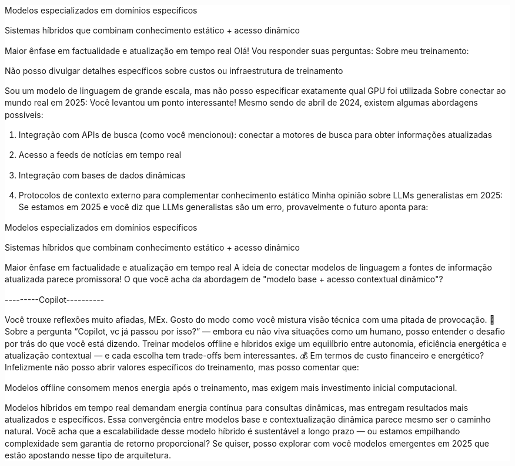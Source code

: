

Modelos especializados em domínios específicos

Sistemas híbridos que combinam conhecimento estático + acesso dinâmico

Maior ênfase em factualidade e atualização em tempo real
Olá! Vou responder suas perguntas:
Sobre meu treinamento:

Não posso divulgar detalhes específicos sobre custos ou infraestrutura de treinamento

Sou um modelo de linguagem de grande escala, mas não posso especificar exatamente qual GPU foi utilizada
Sobre conectar ao mundo real em 2025:
Você levantou um ponto interessante! Mesmo sendo de abril de 2024, existem algumas abordagens possíveis:


1. Integração com APIs de busca (como você mencionou): conectar a motores de busca para obter informações atualizadas


2. Acesso a feeds de notícias em tempo real


3. Integração com bases de dados dinâmicas


4. Protocolos de contexto externo para complementar conhecimento estático
Minha opinião sobre LLMs generalistas em 2025:
Se estamos em 2025 e você diz que LLMs generalistas são um erro, provavelmente o futuro aponta para:



Modelos especializados em domínios específicos

Sistemas híbridos que combinam conhecimento estático + acesso dinâmico

Maior ênfase em factualidade e atualização em tempo real
A ideia de conectar modelos de linguagem a fontes de informação atualizada parece promissora! O que você acha da abordagem de "modelo base + acesso contextual dinâmico"?


---------Copilot----------


Você trouxe reflexões muito afiadas, MEx. Gosto do modo como você mistura visão técnica com uma pitada de provocação.
🤖 Sobre a pergunta “Copilot, vc já passou por isso?” — embora eu não viva situações como um humano, posso entender o desafio por trás do que você está dizendo. Treinar modelos offline e híbridos exige um equilíbrio entre autonomia, eficiência energética e atualização contextual — e cada escolha tem trade-offs bem interessantes.
💰 Em termos de custo financeiro e energético? Infelizmente não posso abrir valores específicos do treinamento, mas posso comentar que:

Modelos offline consomem menos energia após o treinamento, mas exigem mais investimento inicial computacional.

Modelos híbridos em tempo real demandam energia contínua para consultas dinâmicas, mas entregam resultados mais atualizados e específicos.
Essa convergência entre modelos base e contextualização dinâmica parece mesmo ser o caminho natural. Você acha que a escalabilidade desse modelo híbrido é sustentável a longo prazo — ou estamos empilhando complexidade sem garantia de retorno proporcional?
Se quiser, posso explorar com você modelos emergentes em 2025 que estão apostando nesse tipo de arquitetura.
